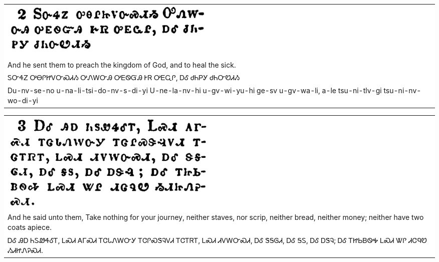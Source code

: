<table>
<tbody>
<tr class="odd">
<td><a href="030902.png"><img src="030902.png" width="400" /></a></td>
</tr>
<tr class="even">
<td>And he sent them to preach the kingdom of God, and to heal the sick.</td>
</tr>
<tr class="odd">
<td>ᏚᏅᏎᏃ ᎤᎾᎵᏥᏙᏅᏍᏗᏱ ᎤᏁᎳᏅᎯ ᎤᎬᏫᏳᎯ ᎨᏒ ᎤᎬᏩᎵ, ᎠᎴ ᏧᏂᏢᎩ ᏧᏂᏅᏬᏗᏱ</td>
</tr>
<tr class="even">
<td>Du-nv-se-no u-na-li-tsi-do-nv-s-di-yi U-ne-la-nv-hi u-gv-wi-yu-hi ge-sv u-gv-wa-li, a-le tsu-ni-tlv-gi tsu-ni-nv-wo-di-yi</td>
</tr>
</tbody>
</table>

<table>
<tbody>
<tr class="odd">
<td><a href="030903.png"><img src="030903.png" width="400" /></a></td>
</tr>
<tr class="even">
<td>And he said unto them, Take nothing for your journey, neither staves, nor scrip, neither bread, neither money; neither have two coats apiece.</td>
</tr>
<tr class="odd">
<td>ᎠᎴ ᎯᎠ ᏂᏚᏪᏎᎴᎢ, ᏞᏍᏗ ᎪᎱᏍᏗ ᎢᏣᏓᏁᎳᏅᎩ ᎢᏣᎵᏍᏕᎸᏙᏗ ᎢᏣᎢᏒᎢ, ᏞᏍᏗ ᏗᏙᎳᏅᏍᏗ, ᎠᎴ ᏕᎦᎶᏗ, ᎠᎴ ᎦᏚ, ᎠᎴ ᎠᏕᎸ; ᎠᎴ ᎢᏥᏏᏴᏫᎭ ᏞᏍᏗ ᏔᎵ ᏗᏣᏄᏬ ᏱᏗᏥᏁᎮᏍᏗ.</td>
</tr>
<tr class="even">